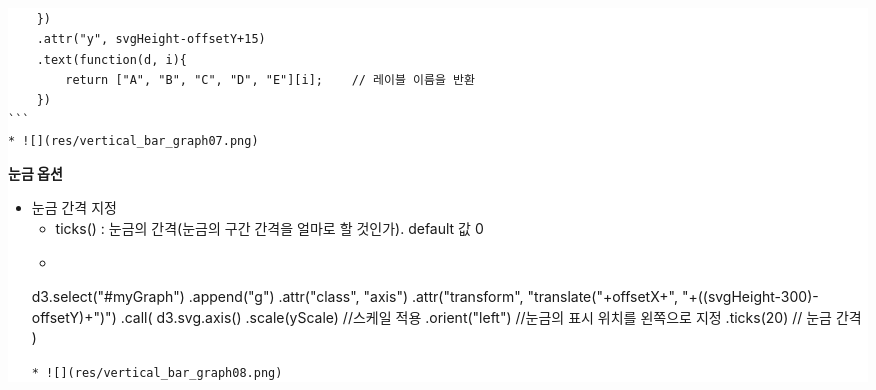         })
        .attr("y", svgHeight-offsetY+15)
        .text(function(d, i){
            return ["A", "B", "C", "D", "E"][i];	// 레이블 이름을 반환
        })
    ```
    * ![](res/vertical_bar_graph07.png)

**눈금 옵션**

* 눈금 간격 지정
	* ticks() : 눈금의 간격(눈금의 구간 간격을 얼마로 할 것인가). default 값 0
	* ```javascript
	d3.select("#myGraph")
        .append("g")
        .attr("class", "axis")
        .attr("transform", "translate("+offsetX+", "+((svgHeight-300)-offsetY)+")")
        .call(
            d3.svg.axis()
            .scale(yScale)  //스케일 적용
            .orient("left") //눈금의 표시 위치를 왼쪽으로 지정
            .ticks(20)	// 눈금 간격
        )
	```
    * ![](res/vertical_bar_graph08.png)
